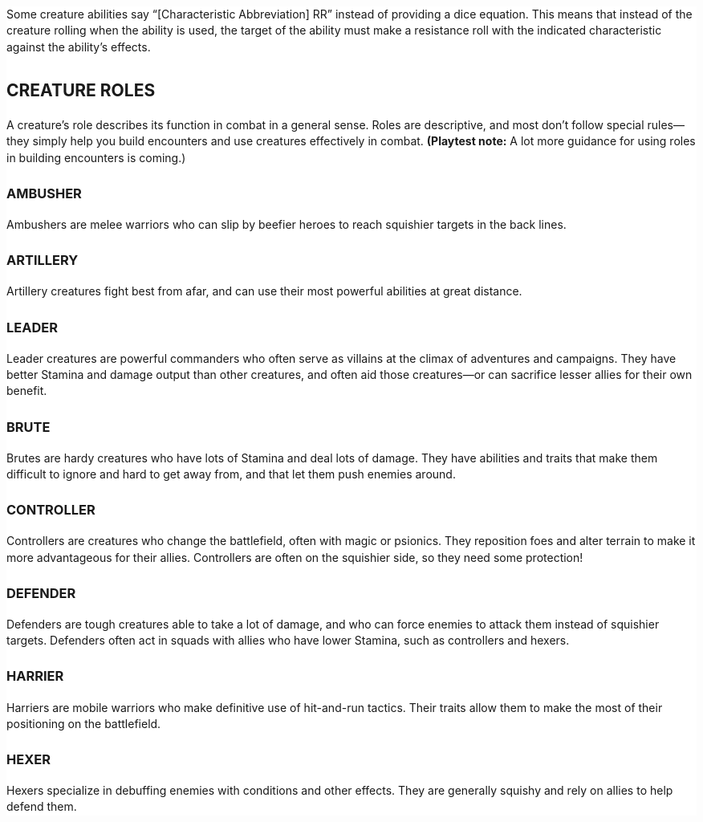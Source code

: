 Some creature abilities say “[Characteristic Abbreviation] RR” instead of providing a dice equation. This means that instead of the creature rolling when the ability is used, the target of the ability must make a resistance roll with the indicated characteristic against the ability’s effects.

## CREATURE ROLES

A creature’s role describes its function in combat in a general sense. Roles are descriptive, and most don’t follow special rules—they simply help you build encounters and use creatures effectively in combat. **(Playtest note:** A lot more guidance for using roles in building encounters is coming.)

### AMBUSHER

Ambushers are melee warriors who can slip by beefier heroes to reach squishier targets in the back lines.

### ARTILLERY

Artillery creatures fight best from afar, and can use their most powerful abilities at great distance.

### LEADER

Leader creatures are powerful commanders who often serve as villains at the climax of adventures and campaigns. They have better Stamina and damage output than other creatures, and often aid those creatures—or can sacrifice lesser allies for their own benefit.

### BRUTE

Brutes are hardy creatures who have lots of Stamina and deal lots of damage. They have abilities and traits that make them difficult to ignore and hard to get away from, and that let them push enemies around.

### CONTROLLER

Controllers are creatures who change the battlefield, often with magic or psionics. They reposition foes and alter terrain to make it more advantageous for their allies. Controllers are often on the squishier side, so they need some protection!

### DEFENDER

Defenders are tough creatures able to take a lot of damage, and who can force enemies to attack them instead of squishier targets. Defenders often act in squads with allies who have lower Stamina, such as controllers and hexers.

### HARRIER

Harriers are mobile warriors who make definitive use of hit-and-run tactics. Their traits allow them to make the most of their positioning on the battlefield.

### HEXER

Hexers specialize in debuffing enemies with conditions and other effects. They are generally squishy and rely on allies to help defend them.
